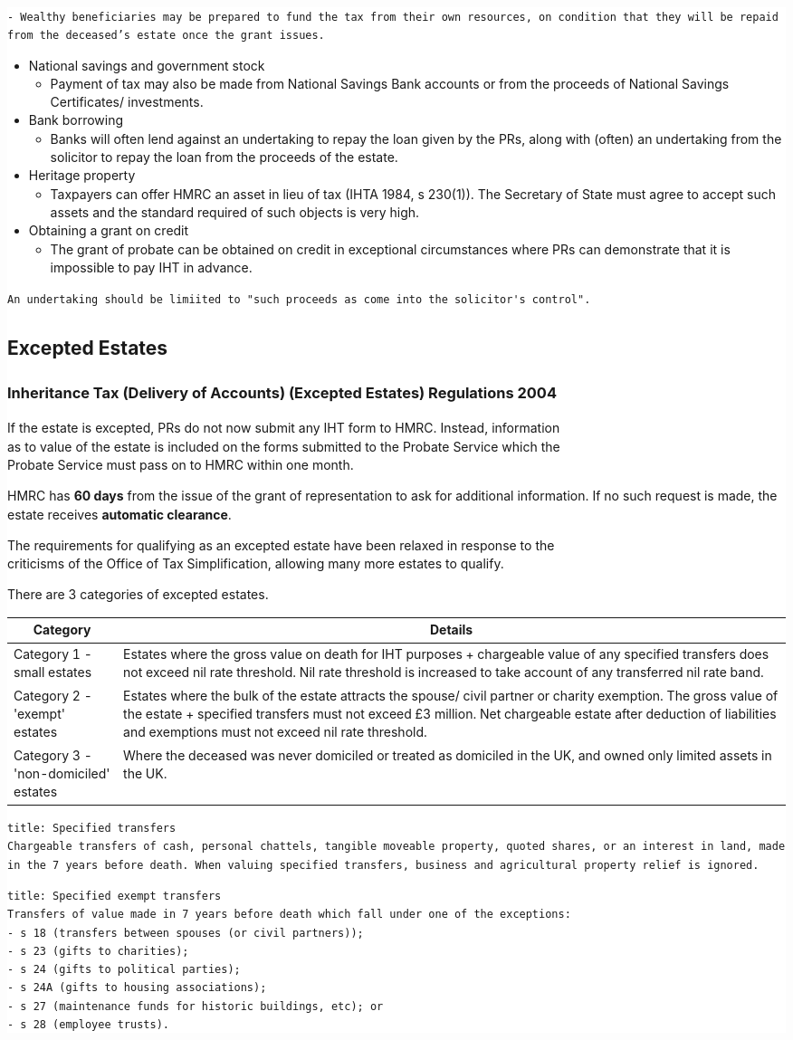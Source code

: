	- Wealthy beneficiaries may be prepared to fund the tax from their own resources, on condition that they will be repaid from the deceased’s estate once the grant issues.
- National savings and government stock
	- Payment of tax may also be made from National Savings Bank accounts or from the proceeds of National Savings Certificates/ investments.
- Bank borrowing
	- Banks will often lend against an undertaking to repay the loan given by the PRs, along with (often) an undertaking from the solicitor to repay the loan from the proceeds of the estate.
- Heritage property
	- Taxpayers can offer HMRC an asset in lieu of tax (IHTA 1984, s 230(1)). The Secretary of State must agree to accept such assets and the standard required of such objects is very high.
- Obtaining a grant on credit
	- The grant of probate can be obtained on credit in exceptional circumstances where PRs can demonstrate that it is impossible to pay IHT in advance.

```ad-conduct
An undertaking should be limiited to "such proceeds as come into the solicitor's control".
```

## Excepted Estates

### Inheritance Tax (Delivery of Accounts) (Excepted Estates) Regulations 2004

If the estate is excepted, PRs do not now submit any IHT form to HMRC. Instead, information  
as to value of the estate is included on the forms submitted to the Probate Service which the  
Probate Service must pass on to HMRC within one month.

HMRC has **60 days** from the issue of the grant of representation to ask for additional information. If no such request is made, the estate receives **automatic clearance**.

The requirements for qualifying as an excepted estate have been relaxed in response to the  
criticisms of the Office of Tax Simplification, allowing many more estates to qualify.

There are 3 categories of excepted estates.

| Category                             | Details                                                                                                                                                                                                                                                                               |
| ------------------------------------ | ------------------------------------------------------------------------------------------------------------------------------------------------------------------------------------------------------------------------------------------------------------------------------------- |
| Category 1 - small estates           | Estates where the gross value on death for IHT purposes + chargeable value of any specified transfers does not exceed nil rate threshold. Nil rate threshold is increased to take account of any transferred nil rate band.                                                           |
| Category 2 - 'exempt' estates        | Estates where the bulk of the estate attracts the spouse/ civil partner or charity exemption. The gross value of the estate + specified transfers must not exceed £3 million. Net chargeable estate after deduction of liabilities and exemptions must not exceed nil rate threshold. |
| Category 3 - 'non-domiciled' estates | Where the deceased was never domiciled or treated as domiciled in the UK, and owned only limited assets in the UK.                                                                                                                                                                                                                                                                                      |

```ad-defn
title: Specified transfers
Chargeable transfers of cash, personal chattels, tangible moveable property, quoted shares, or an interest in land, made in the 7 years before death. When valuing specified transfers, business and agricultural property relief is ignored. 
```

```ad-defn
title: Specified exempt transfers
Transfers of value made in 7 years before death which fall under one of the exceptions:
- s 18 (transfers between spouses (or civil partners));
- s 23 (gifts to charities);
- s 24 (gifts to political parties);
- s 24A (gifts to housing associations);
- s 27 (maintenance funds for historic buildings, etc); or
- s 28 (employee trusts).
```
